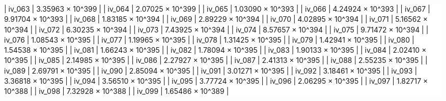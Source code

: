 | iv_063 | 3.35963 × 10^399 |
| iv_064 | 2.07025 × 10^399 |
| iv_065 | 1.03090 × 10^393 |
| iv_066 | 4.24924 × 10^393 |
| iv_067 | 9.91704 × 10^393 |
| iv_068 | 1.83185 × 10^394 |
| iv_069 | 2.89229 × 10^394 |
| iv_070 | 4.02895 × 10^394 |
| iv_071 | 5.16562 × 10^394 |
| iv_072 | 6.30235 × 10^394 |
| iv_073 | 7.43925 × 10^394 |
| iv_074 | 8.57657 × 10^394 |
| iv_075 | 9.71472 × 10^394 |
| iv_076 | 1.08543 × 10^395 |
| iv_077 | 1.19965 × 10^395 |
| iv_078 | 1.31425 × 10^395 |
| iv_079 | 1.42941 × 10^395 |
| iv_080 | 1.54538 × 10^395 |
| iv_081 | 1.66243 × 10^395 |
| iv_082 | 1.78094 × 10^395 |
| iv_083 | 1.90133 × 10^395 |
| iv_084 | 2.02410 × 10^395 |
| iv_085 | 2.14985 × 10^395 |
| iv_086 | 2.27927 × 10^395 |
| iv_087 | 2.41313 × 10^395 |
| iv_088 | 2.55235 × 10^395 |
| iv_089 | 2.69791 × 10^395 |
| iv_090 | 2.85094 × 10^395 |
| iv_091 | 3.01271 × 10^395 |
| iv_092 | 3.18461 × 10^395 |
| iv_093 | 3.36818 × 10^395 |
| iv_094 | 3.56510 × 10^395 |
| iv_095 | 3.77724 × 10^395 |
| iv_096 | 2.06295 × 10^395 |
| iv_097 | 1.82717 × 10^388 |
| iv_098 | 7.32928 × 10^388 |
| iv_099 | 1.65486 × 10^389 |